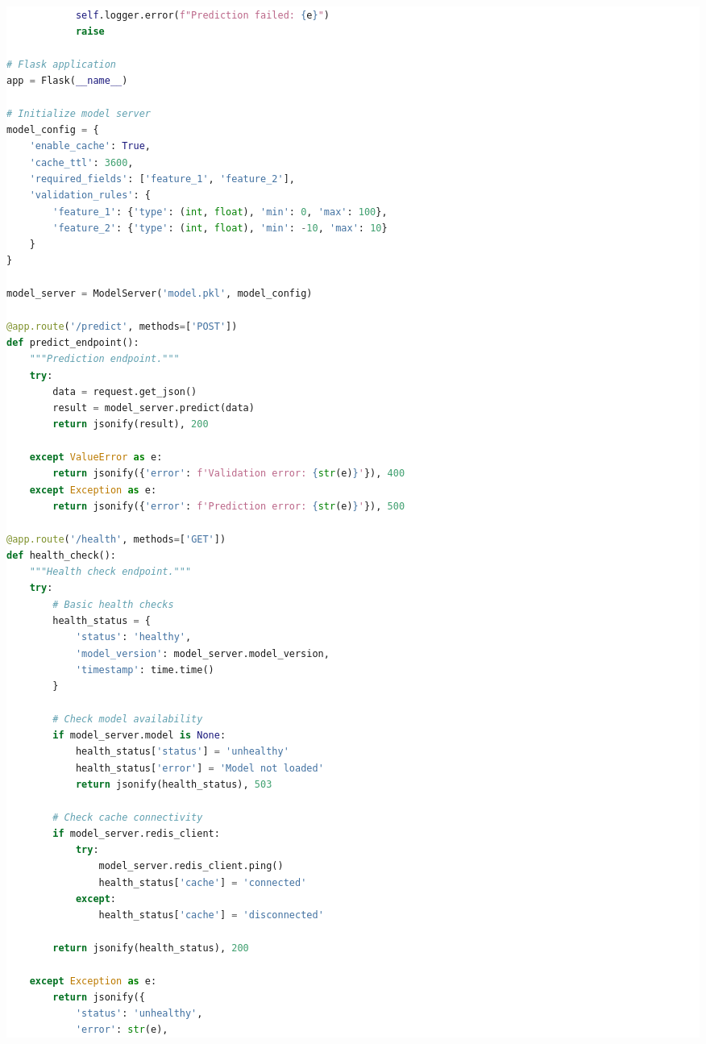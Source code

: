 ```python
            self.logger.error(f"Prediction failed: {e}")
            raise

# Flask application
app = Flask(__name__)

# Initialize model server
model_config = {
    'enable_cache': True,
    'cache_ttl': 3600,
    'required_fields': ['feature_1', 'feature_2'],
    'validation_rules': {
        'feature_1': {'type': (int, float), 'min': 0, 'max': 100},
        'feature_2': {'type': (int, float), 'min': -10, 'max': 10}
    }
}

model_server = ModelServer('model.pkl', model_config)

@app.route('/predict', methods=['POST'])
def predict_endpoint():
    """Prediction endpoint."""
    try:
        data = request.get_json()
        result = model_server.predict(data)
        return jsonify(result), 200
    
    except ValueError as e:
        return jsonify({'error': f'Validation error: {str(e)}'}), 400
    except Exception as e:
        return jsonify({'error': f'Prediction error: {str(e)}'}), 500

@app.route('/health', methods=['GET'])
def health_check():
    """Health check endpoint."""
    try:
        # Basic health checks
        health_status = {
            'status': 'healthy',
            'model_version': model_server.model_version,
            'timestamp': time.time()
        }
        
        # Check model availability
        if model_server.model is None:
            health_status['status'] = 'unhealthy'
            health_status['error'] = 'Model not loaded'
            return jsonify(health_status), 503
        
        # Check cache connectivity
        if model_server.redis_client:
            try:
                model_server.redis_client.ping()
                health_status['cache'] = 'connected'
            except:
                health_status['cache'] = 'disconnected'
        
        return jsonify(health_status), 200
        
    except Exception as e:
        return jsonify({
            'status': 'unhealthy',
            'error': str(e),
```